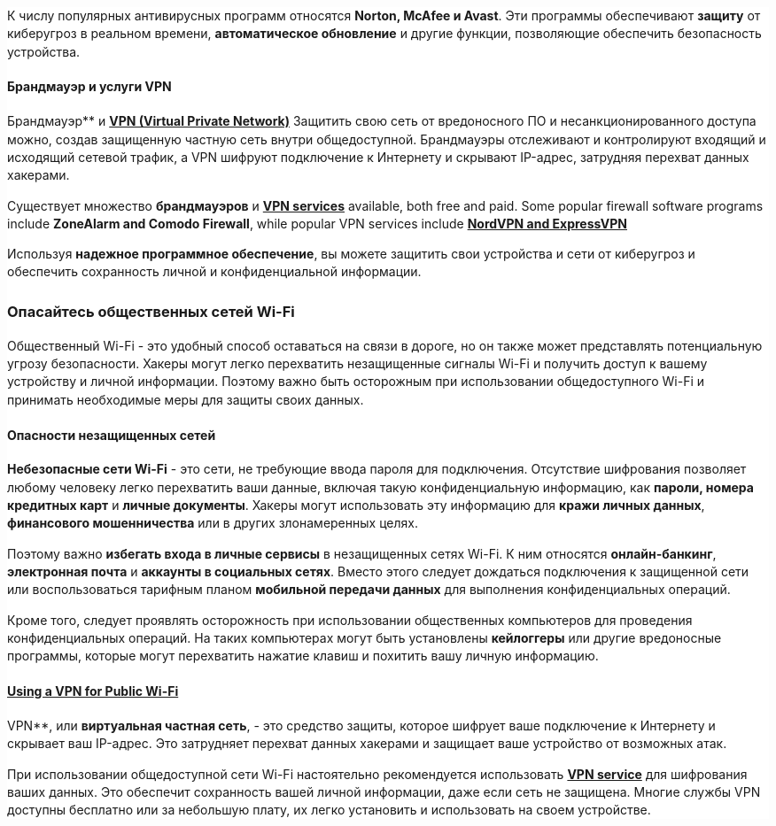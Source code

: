 К числу популярных антивирусных программ относятся **Norton, McAfee и Avast**. Эти программы обеспечивают **защиту** от киберугроз в реальном времени, **автоматическое обновление** и другие функции, позволяющие обеспечить безопасность устройства.

#### Брандмауэр и услуги VPN

Брандмауэр** и [**VPN (Virtual Private Network)**](https://simeononsecurity.com/recommendations/vpns) Защитить свою сеть от вредоносного ПО и несанкционированного доступа можно, создав защищенную частную сеть внутри общедоступной. Брандмауэры отслеживают и контролируют входящий и исходящий сетевой трафик, а VPN шифруют подключение к Интернету и скрывают IP-адрес, затрудняя перехват данных хакерами.

Существует множество **брандмауэров** и [**VPN services**](https://simeononsecurity.com/recommendations/vpns) available, both free and paid. Some popular firewall software programs include **ZoneAlarm and Comodo Firewall**, while popular VPN services include [**NordVPN and ExpressVPN**](https://simeononsecurity.com/recommendations/vpns)

Используя **надежное программное обеспечение**, вы можете защитить свои устройства и сети от киберугроз и обеспечить сохранность личной и конфиденциальной информации.

### Опасайтесь общественных сетей Wi-Fi

Общественный Wi-Fi - это удобный способ оставаться на связи в дороге, но он также может представлять потенциальную угрозу безопасности. Хакеры могут легко перехватить незащищенные сигналы Wi-Fi и получить доступ к вашему устройству и личной информации. Поэтому важно быть осторожным при использовании общедоступного Wi-Fi и принимать необходимые меры для защиты своих данных.

#### Опасности незащищенных сетей

**Небезопасные сети Wi-Fi** - это сети, не требующие ввода пароля для подключения. Отсутствие шифрования позволяет любому человеку легко перехватить ваши данные, включая такую конфиденциальную информацию, как **пароли, номера кредитных карт** и **личные документы**. Хакеры могут использовать эту информацию для **кражи личных данных**, **финансового мошенничества** или в других злонамеренных целях.

Поэтому важно **избегать входа в личные сервисы** в незащищенных сетях Wi-Fi. К ним относятся **онлайн-банкинг**, **электронная почта** и **аккаунты в социальных сетях**. Вместо этого следует дождаться подключения к защищенной сети или воспользоваться тарифным планом **мобильной передачи данных** для выполнения конфиденциальных операций.

Кроме того, следует проявлять осторожность при использовании общественных компьютеров для проведения конфиденциальных операций. На таких компьютерах могут быть установлены **кейлоггеры** или другие вредоносные программы, которые могут перехватить нажатие клавиш и похитить вашу личную информацию.

#### [Using a VPN for Public Wi-Fi](https://simeononsecurity.com/recommendations/vpns)

VPN**, или **виртуальная частная сеть**, - это средство защиты, которое шифрует ваше подключение к Интернету и скрывает ваш IP-адрес. Это затрудняет перехват данных хакерами и защищает ваше устройство от возможных атак.

При использовании общедоступной сети Wi-Fi настоятельно рекомендуется использовать [**VPN service**](https://simeononsecurity.com/recommendations/vpns) для шифрования ваших данных. Это обеспечит сохранность вашей личной информации, даже если сеть не защищена. Многие службы VPN доступны бесплатно или за небольшую плату, их легко установить и использовать на своем устройстве.
